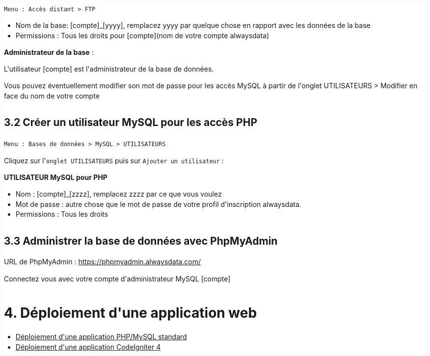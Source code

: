 ```Menu : Accès distant > FTP```
* Nom de la base: [compte]_[yyyy], remplacez yyyy par quelque chose en rapport avec les données de la base
* Permissions : Tous les droits pour [compte](nom de votre compte alwaysdata) 

**Administrateur de la base** :

L'utilisateur [compte] est l'administrateur de la base de données.

Vous pouvez éventuellement modifier son mot de passe pour les accès MySQL à partir de l'onglet UTILISATEURS > Modifier en face du nom de votre compte


## 3.2 Créer un utilisateur MySQL pour les accès PHP
```Menu : Bases de données > MySQL > UTILISATEURS```

Cliquez sur l'```onglet UTILISATEURS``` puis sur  ```Ajouter un utilisateur``` :

**UTILISATEUR MySQL pour PHP**
* Nom : [compte]_[zzzz], remplacez zzzz par ce que vous voulez
* Mot de passe : autre chose que le mot de passe de votre profil d'inscription alwaysdata.
* Permissions : Tous les droits


## 3.3 Administrer la base de données avec PhpMyAdmin
URL de PhpMyAdmin : https://phpmyadmin.alwaysdata.com/

Connectez vous avec votre compte d'administrateur MySQL [compte]


# 4. Déploiement d'une application web
* [Déploiement d'une application PHP/MySQL standard](./2.deploiement-alwaysdata-PHP-MySQL.md)
* [Déploiement d'une application CodeIgniter 4](./3.deploiement-alwaysdata-CI4.md)